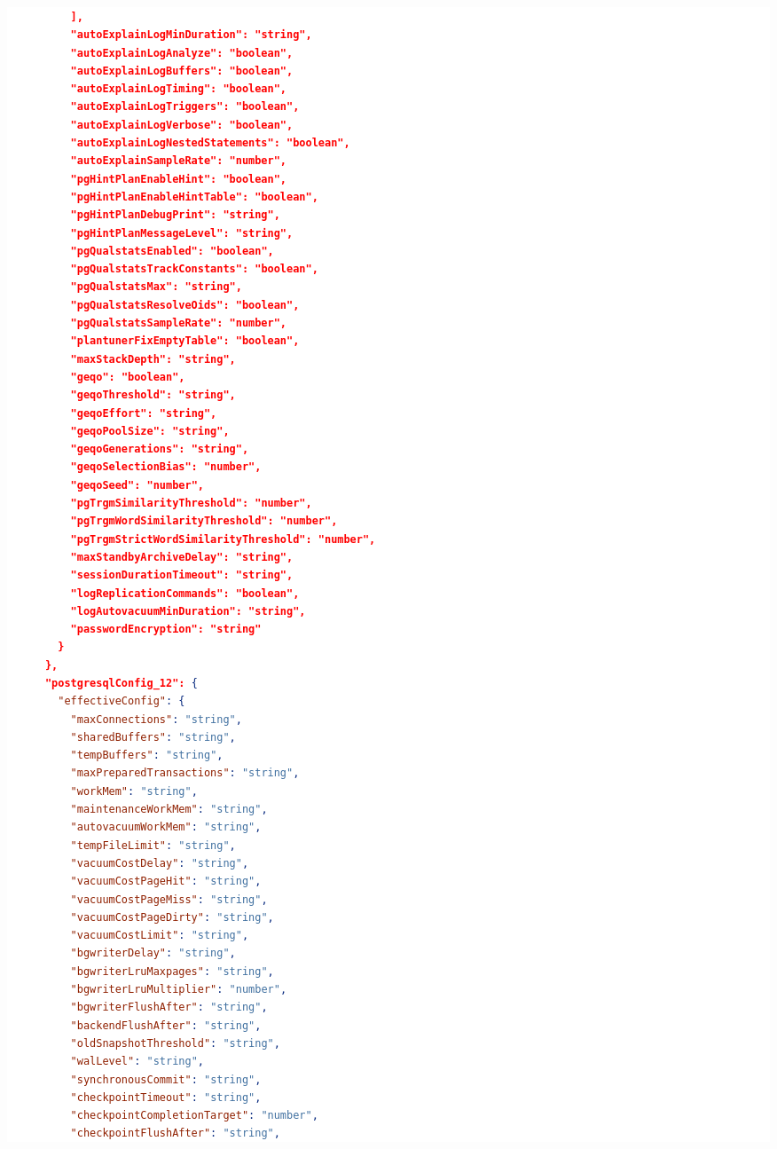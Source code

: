 ```json
          ],
          "autoExplainLogMinDuration": "string",
          "autoExplainLogAnalyze": "boolean",
          "autoExplainLogBuffers": "boolean",
          "autoExplainLogTiming": "boolean",
          "autoExplainLogTriggers": "boolean",
          "autoExplainLogVerbose": "boolean",
          "autoExplainLogNestedStatements": "boolean",
          "autoExplainSampleRate": "number",
          "pgHintPlanEnableHint": "boolean",
          "pgHintPlanEnableHintTable": "boolean",
          "pgHintPlanDebugPrint": "string",
          "pgHintPlanMessageLevel": "string",
          "pgQualstatsEnabled": "boolean",
          "pgQualstatsTrackConstants": "boolean",
          "pgQualstatsMax": "string",
          "pgQualstatsResolveOids": "boolean",
          "pgQualstatsSampleRate": "number",
          "plantunerFixEmptyTable": "boolean",
          "maxStackDepth": "string",
          "geqo": "boolean",
          "geqoThreshold": "string",
          "geqoEffort": "string",
          "geqoPoolSize": "string",
          "geqoGenerations": "string",
          "geqoSelectionBias": "number",
          "geqoSeed": "number",
          "pgTrgmSimilarityThreshold": "number",
          "pgTrgmWordSimilarityThreshold": "number",
          "pgTrgmStrictWordSimilarityThreshold": "number",
          "maxStandbyArchiveDelay": "string",
          "sessionDurationTimeout": "string",
          "logReplicationCommands": "boolean",
          "logAutovacuumMinDuration": "string",
          "passwordEncryption": "string"
        }
      },
      "postgresqlConfig_12": {
        "effectiveConfig": {
          "maxConnections": "string",
          "sharedBuffers": "string",
          "tempBuffers": "string",
          "maxPreparedTransactions": "string",
          "workMem": "string",
          "maintenanceWorkMem": "string",
          "autovacuumWorkMem": "string",
          "tempFileLimit": "string",
          "vacuumCostDelay": "string",
          "vacuumCostPageHit": "string",
          "vacuumCostPageMiss": "string",
          "vacuumCostPageDirty": "string",
          "vacuumCostLimit": "string",
          "bgwriterDelay": "string",
          "bgwriterLruMaxpages": "string",
          "bgwriterLruMultiplier": "number",
          "bgwriterFlushAfter": "string",
          "backendFlushAfter": "string",
          "oldSnapshotThreshold": "string",
          "walLevel": "string",
          "synchronousCommit": "string",
          "checkpointTimeout": "string",
          "checkpointCompletionTarget": "number",
          "checkpointFlushAfter": "string",
```